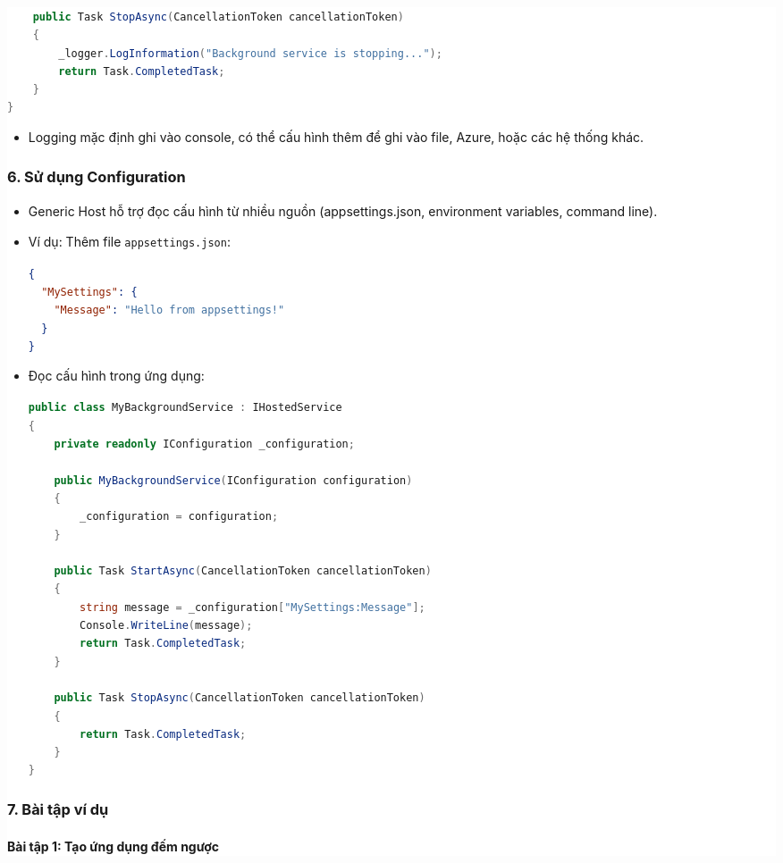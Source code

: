   ```csharp
      public Task StopAsync(CancellationToken cancellationToken)
      {
          _logger.LogInformation("Background service is stopping...");
          return Task.CompletedTask;
      }
  }
  ```

- Logging mặc định ghi vào console, có thể cấu hình thêm để ghi vào file, Azure, hoặc các hệ thống khác.

### 6. Sử dụng Configuration

- Generic Host hỗ trợ đọc cấu hình từ nhiều nguồn (appsettings.json, environment variables, command line).
- Ví dụ: Thêm file `appsettings.json`:
  ```json
  {
    "MySettings": {
      "Message": "Hello from appsettings!"
    }
  }
  ```
- Đọc cấu hình trong ứng dụng:

  ```csharp
  public class MyBackgroundService : IHostedService
  {
      private readonly IConfiguration _configuration;

      public MyBackgroundService(IConfiguration configuration)
      {
          _configuration = configuration;
      }

      public Task StartAsync(CancellationToken cancellationToken)
      {
          string message = _configuration["MySettings:Message"];
          Console.WriteLine(message);
          return Task.CompletedTask;
      }

      public Task StopAsync(CancellationToken cancellationToken)
      {
          return Task.CompletedTask;
      }
  }
  ```

### 7. Bài tập ví dụ

#### Bài tập 1: Tạo ứng dụng đếm ngược
